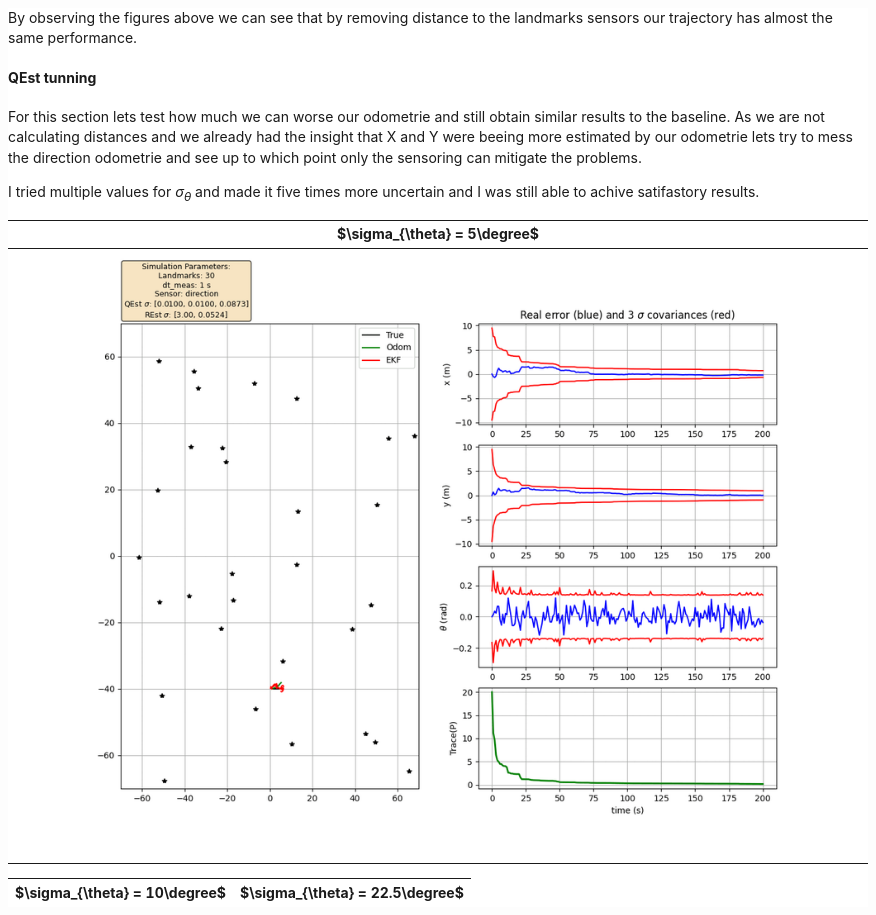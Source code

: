 By observing the figures above we can see that by removing distance to the landmarks sensors our trajectory has almost the same performance.

#### QEst tunning

For this section lets test how much we can worse our odometrie and still obtain similar results to the baseline. As we are not calculating distances and we already had the insight that X and Y were beeing more estimated by our odometrie lets try to mess the direction odometrie and see up to which point only the sensoring can mitigate the problems.

I tried multiple values for $\sigma_\theta$ and made it five times more uncertain and I was still able to achive satifastory results.

| $\sigma_{\theta} = 5\degree$ |
|  --- |
| ![](gifs/direc_only/QEst/sigma_times_5.gif) |

| $\sigma_{\theta} = 10\degree$ | $\sigma_{\theta} = 22.5\degree$ |
| --- | --- |